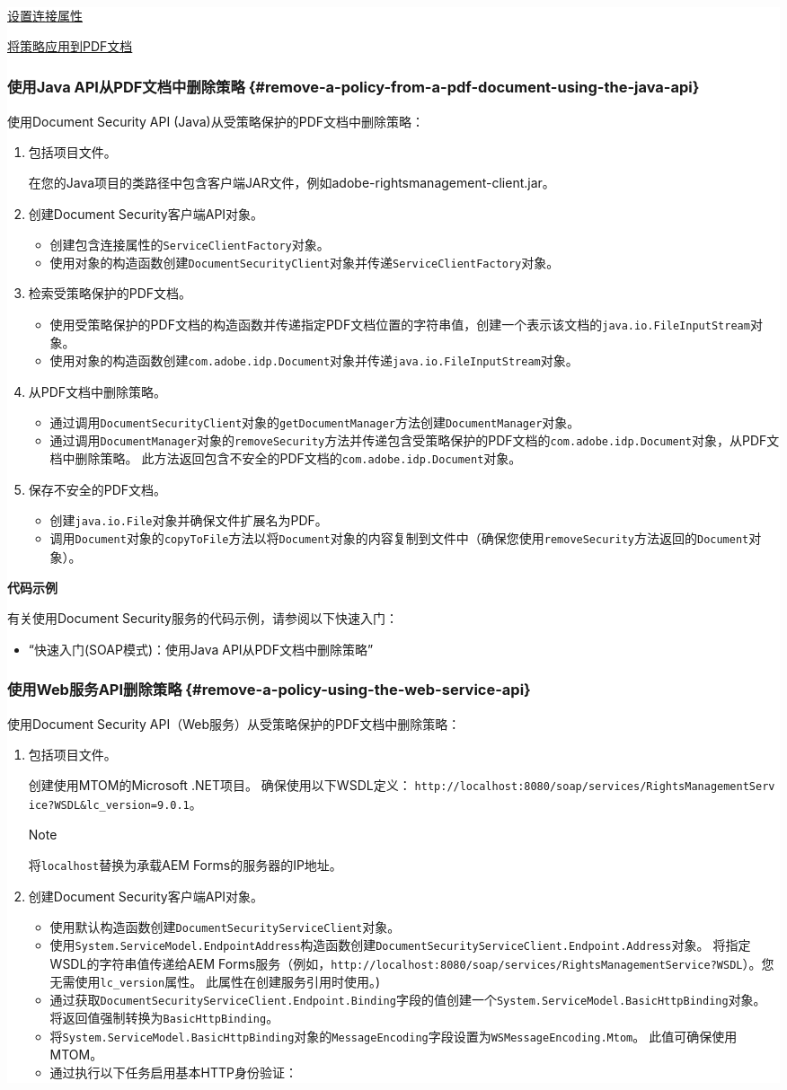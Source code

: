 [设置连接属性](/help/forms/developing/invoking-aem-forms-using-java.md#setting-connection-properties)

[将策略应用到PDF文档](protecting-documents-policies.md#applying-policies-to-pdf-documents)

### 使用Java API从PDF文档中删除策略 {#remove-a-policy-from-a-pdf-document-using-the-java-api}

使用Document Security API (Java)从受策略保护的PDF文档中删除策略：

1. 包括项目文件。

   在您的Java项目的类路径中包含客户端JAR文件，例如adobe-rightsmanagement-client.jar。

1. 创建Document Security客户端API对象。

   * 创建包含连接属性的`ServiceClientFactory`对象。
   * 使用对象的构造函数创建`DocumentSecurityClient`对象并传递`ServiceClientFactory`对象。

1. 检索受策略保护的PDF文档。

   * 使用受策略保护的PDF文档的构造函数并传递指定PDF文档位置的字符串值，创建一个表示该文档的`java.io.FileInputStream`对象。
   * 使用对象的构造函数创建`com.adobe.idp.Document`对象并传递`java.io.FileInputStream`对象。

1. 从PDF文档中删除策略。

   * 通过调用`DocumentSecurityClient`对象的`getDocumentManager`方法创建`DocumentManager`对象。
   * 通过调用`DocumentManager`对象的`removeSecurity`方法并传递包含受策略保护的PDF文档的`com.adobe.idp.Document`对象，从PDF文档中删除策略。 此方法返回包含不安全的PDF文档的`com.adobe.idp.Document`对象。

1. 保存不安全的PDF文档。

   * 创建`java.io.File`对象并确保文件扩展名为PDF。
   * 调用`Document`对象的`copyToFile`方法以将`Document`对象的内容复制到文件中（确保您使用`removeSecurity`方法返回的`Document`对象）。

**代码示例**

有关使用Document Security服务的代码示例，请参阅以下快速入门：

* “快速入门(SOAP模式)：使用Java API从PDF文档中删除策略”

### 使用Web服务API删除策略 {#remove-a-policy-using-the-web-service-api}

使用Document Security API（Web服务）从受策略保护的PDF文档中删除策略：

1. 包括项目文件。

   创建使用MTOM的Microsoft .NET项目。 确保使用以下WSDL定义： `http://localhost:8080/soap/services/RightsManagementService?WSDL&lc_version=9.0.1`。

   >[!NOTE]
   >
   >将`localhost`替换为承载AEM Forms的服务器的IP地址。

1. 创建Document Security客户端API对象。

   * 使用默认构造函数创建`DocumentSecurityServiceClient`对象。
   * 使用`System.ServiceModel.EndpointAddress`构造函数创建`DocumentSecurityServiceClient.Endpoint.Address`对象。 将指定WSDL的字符串值传递给AEM Forms服务（例如，`http://localhost:8080/soap/services/RightsManagementService?WSDL`）。您无需使用`lc_version`属性。 此属性在创建服务引用时使用。)
   * 通过获取`DocumentSecurityServiceClient.Endpoint.Binding`字段的值创建一个`System.ServiceModel.BasicHttpBinding`对象。 将返回值强制转换为`BasicHttpBinding`。
   * 将`System.ServiceModel.BasicHttpBinding`对象的`MessageEncoding`字段设置为`WSMessageEncoding.Mtom`。 此值可确保使用MTOM。
   * 通过执行以下任务启用基本HTTP身份验证：
